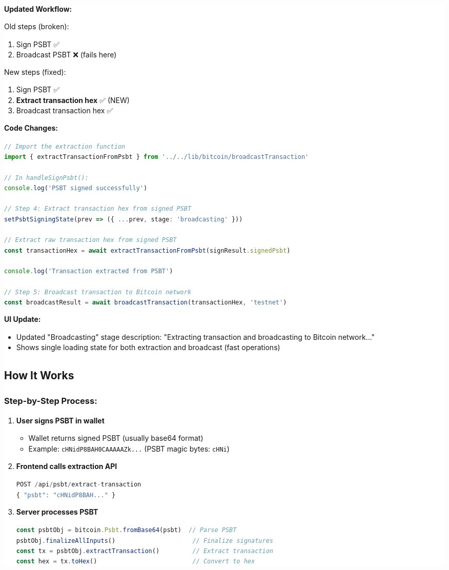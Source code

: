 **Updated Workflow:**

Old steps (broken):
1. Sign PSBT ✅
2. Broadcast PSBT ❌ (fails here)

New steps (fixed):
1. Sign PSBT ✅
2. **Extract transaction hex** ✅ (NEW)
3. Broadcast transaction hex ✅

**Code Changes:**
```typescript
// Import the extraction function
import { extractTransactionFromPsbt } from '../../lib/bitcoin/broadcastTransaction'

// In handleSignPsbt():
console.log('PSBT signed successfully')

// Step 4: Extract transaction hex from signed PSBT
setPsbtSigningState(prev => ({ ...prev, stage: 'broadcasting' }))

// Extract raw transaction hex from signed PSBT
const transactionHex = await extractTransactionFromPsbt(signResult.signedPsbt)

console.log('Transaction extracted from PSBT')

// Step 5: Broadcast transaction to Bitcoin network
const broadcastResult = await broadcastTransaction(transactionHex, 'testnet')
```

**UI Update:**
- Updated "Broadcasting" stage description: "Extracting transaction and broadcasting to Bitcoin network..."
- Shows single loading state for both extraction and broadcast (fast operations)

## How It Works

### Step-by-Step Process:

1. **User signs PSBT in wallet**
   - Wallet returns signed PSBT (usually base64 format)
   - Example: `cHNidP8BAH0CAAAAAZk...` (PSBT magic bytes: `cHNi`)

2. **Frontend calls extraction API**
   ```typescript
   POST /api/psbt/extract-transaction
   { "psbt": "cHNidP8BAH..." }
   ```

3. **Server processes PSBT**
   ```typescript
   const psbtObj = bitcoin.Psbt.fromBase64(psbt)  // Parse PSBT
   psbtObj.finalizeAllInputs()                     // Finalize signatures
   const tx = psbtObj.extractTransaction()         // Extract transaction
   const hex = tx.toHex()                          // Convert to hex
   ```
